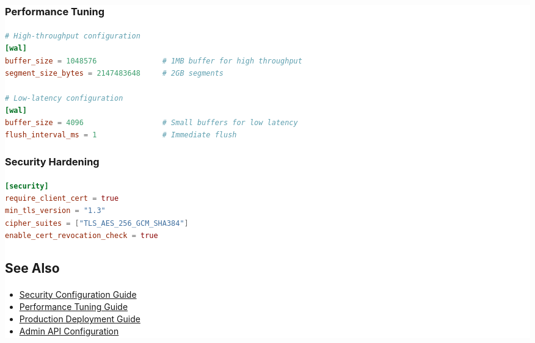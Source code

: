 ### Performance Tuning
```toml
# High-throughput configuration
[wal]
buffer_size = 1048576               # 1MB buffer for high throughput
segment_size_bytes = 2147483648     # 2GB segments

# Low-latency configuration  
[wal]
buffer_size = 4096                  # Small buffers for low latency
flush_interval_ms = 1               # Immediate flush
```

### Security Hardening
```toml
[security]
require_client_cert = true
min_tls_version = "1.3"
cipher_suites = ["TLS_AES_256_GCM_SHA384"]
enable_cert_revocation_check = true
```

## See Also

- [Security Configuration Guide](security/SECURITY_CONFIGURATION.md)
- [Performance Tuning Guide](security/SECURITY_TUNING_GUIDE.md)
- [Production Deployment Guide](kubernetes-deployment.md)
- [Admin API Configuration](admin_cli_security.md)
